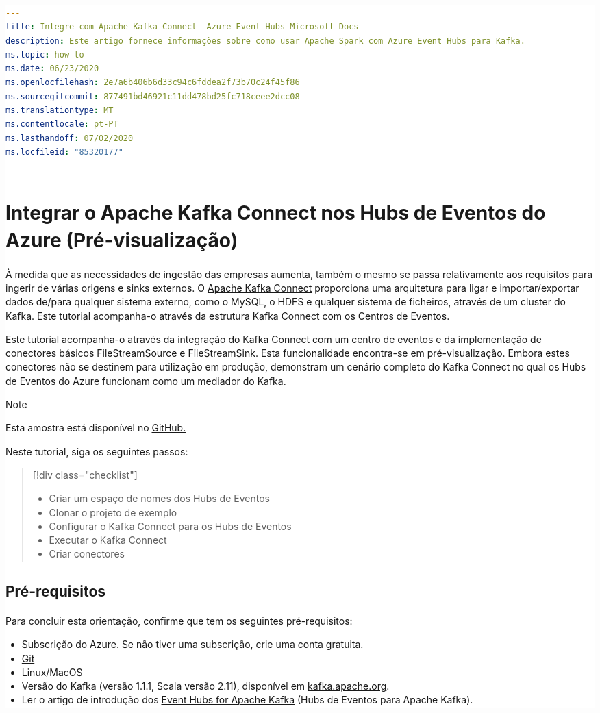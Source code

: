 ```yaml
---
title: Integre com Apache Kafka Connect- Azure Event Hubs Microsoft Docs
description: Este artigo fornece informações sobre como usar Apache Spark com Azure Event Hubs para Kafka.
ms.topic: how-to
ms.date: 06/23/2020
ms.openlocfilehash: 2e7a6b406b6d33c94c6fddea2f73b70c24f45f86
ms.sourcegitcommit: 877491bd46921c11dd478bd25fc718ceee2dcc08
ms.translationtype: MT
ms.contentlocale: pt-PT
ms.lasthandoff: 07/02/2020
ms.locfileid: "85320177"
---
```

# <a name="integrate-apache-kafka-connect-support-on-azure-event-hubs-preview"></a>Integrar o Apache Kafka Connect nos Hubs de Eventos do Azure (Pré-visualização)
À medida que as necessidades de ingestão das empresas aumenta, também o mesmo se passa relativamente aos requisitos para ingerir de várias origens e sinks externos. O [Apache Kafka Connect](https://kafka.apache.org/documentation/#connect) proporciona uma arquitetura para ligar e importar/exportar dados de/para qualquer sistema externo, como o MySQL, o HDFS e qualquer sistema de ficheiros, através de um cluster do Kafka. Este tutorial acompanha-o através da estrutura Kafka Connect com os Centros de Eventos.

Este tutorial acompanha-o através da integração do Kafka Connect com um centro de eventos e da implementação de conectores básicos FileStreamSource e FileStreamSink. Esta funcionalidade encontra-se em pré-visualização. Embora estes conectores não se destinem para utilização em produção, demonstram um cenário completo do Kafka Connect no qual os Hubs de Eventos do Azure funcionam como um mediador do Kafka.

> [!NOTE]
> Esta amostra está disponível no [GitHub.](https://github.com/Azure/azure-event-hubs-for-kafka/tree/master/tutorials/connect)

Neste tutorial, siga os seguintes passos:

> [!div class="checklist"]
> * Criar um espaço de nomes dos Hubs de Eventos
> * Clonar o projeto de exemplo
> * Configurar o Kafka Connect para os Hubs de Eventos
> * Executar o Kafka Connect
> * Criar conectores

## <a name="prerequisites"></a>Pré-requisitos
Para concluir esta orientação, confirme que tem os seguintes pré-requisitos:

- Subscrição do Azure. Se não tiver uma subscrição, [crie uma conta gratuita](https://azure.microsoft.com/free/).
- [Git](https://www.git-scm.com/downloads)
- Linux/MacOS
- Versão do Kafka (versão 1.1.1, Scala versão 2.11), disponível em [kafka.apache.org](https://kafka.apache.org/downloads#1.1.1).
- Ler o artigo de introdução dos [Event Hubs for Apache Kafka](https://docs.microsoft.com/azure/event-hubs/event-hubs-for-kafka-ecosystem-overview) (Hubs de Eventos para Apache Kafka).
